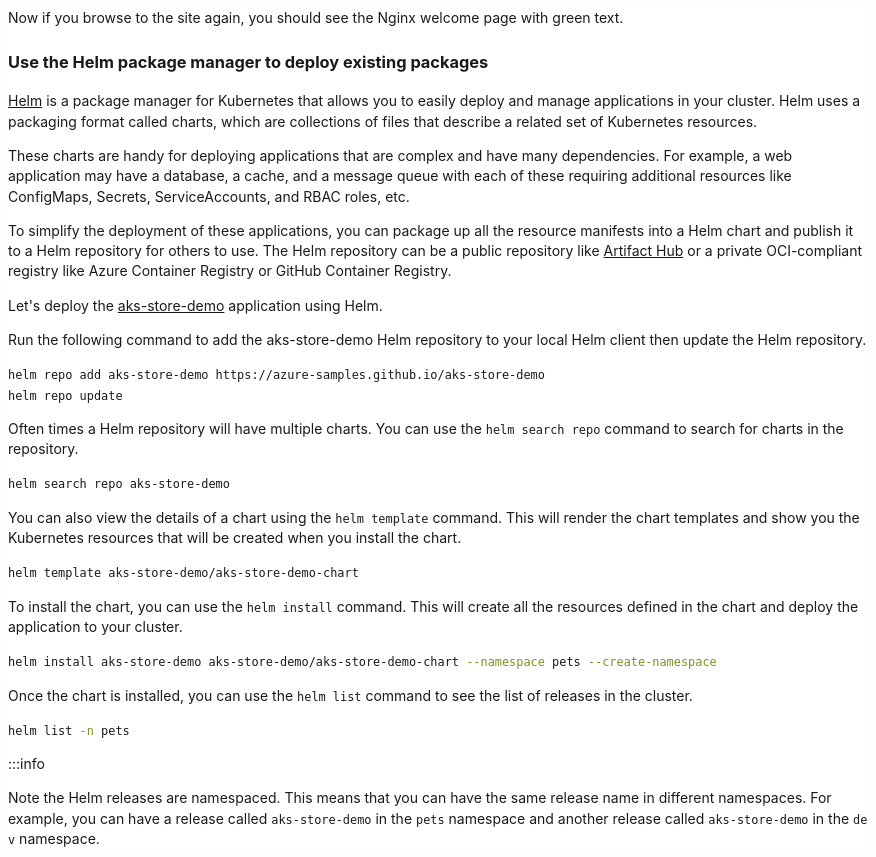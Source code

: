 Now if you browse to the site again, you should see the Nginx welcome page with green text.

### Use the Helm package manager to deploy existing packages

[Helm](https://helm.sh) is a package manager for Kubernetes that allows you to easily deploy and manage applications in your cluster. Helm uses a packaging format called charts, which are collections of files that describe a related set of Kubernetes resources.

These charts are handy for deploying applications that are complex and have many dependencies. For example, a web application may have a database, a cache, and a message queue with each of these requiring additional resources like ConfigMaps, Secrets, ServiceAccounts, and RBAC roles, etc.

To simplify the deployment of these applications, you can package up all the resource manifests into a Helm chart and publish it to a Helm repository for others to use. The Helm repository can be a public repository like [Artifact Hub](https://artifacthub.io/) or a private OCI-compliant registry like Azure Container Registry or GitHub Container Registry.

Let's deploy the [aks-store-demo](https://github.com/Azure-Samples/aks-store-demo) application using Helm.

Run the following command to add the aks-store-demo Helm repository to your local Helm client then update the Helm repository.

```bash
helm repo add aks-store-demo https://azure-samples.github.io/aks-store-demo
helm repo update
```

Often times a Helm repository will have multiple charts. You can use the `helm search repo` command to search for charts in the repository.

```bash
helm search repo aks-store-demo
```

You can also view the details of a chart using the `helm template` command. This will render the chart templates and show you the Kubernetes resources that will be created when you install the chart.

```bash
helm template aks-store-demo/aks-store-demo-chart
```

To install the chart, you can use the `helm install` command. This will create all the resources defined in the chart and deploy the application to your cluster.

```bash
helm install aks-store-demo aks-store-demo/aks-store-demo-chart --namespace pets --create-namespace
```

Once the chart is installed, you can use the `helm list` command to see the list of releases in the cluster.

```bash
helm list -n pets
```

:::info

Note the Helm releases are namespaced. This means that you can have the same release name in different namespaces. For example, you can have a release called `aks-store-demo` in the `pets` namespace and another release called `aks-store-demo` in the `dev` namespace.
